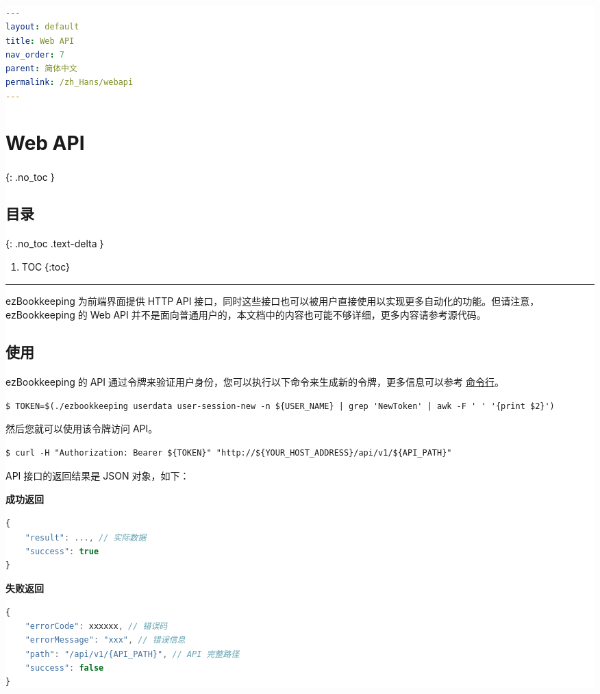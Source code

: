 ```yaml
---
layout: default
title: Web API
nav_order: 7
parent: 简体中文
permalink: /zh_Hans/webapi
---
```


# Web API
{: .no_toc }

## 目录
{: .no_toc .text-delta }

1. TOC
{:toc}

---

ezBookkeeping 为前端界面提供 HTTP API 接口，同时这些接口也可以被用户直接使用以实现更多自动化的功能。但请注意，ezBookkeeping 的 Web API 并不是面向普通用户的，本文档中的内容也可能不够详细，更多内容请参考源代码。

## 使用

ezBookkeeping 的 API 通过令牌来验证用户身份，您可以执行以下命令来生成新的令牌，更多信息可以参考 [命令行](command_line#userdata)。

    $ TOKEN=$(./ezbookkeeping userdata user-session-new -n ${USER_NAME} | grep 'NewToken' | awk -F ' ' '{print $2}')

然后您就可以使用该令牌访问 API。

    $ curl -H "Authorization: Bearer ${TOKEN}" "http://${YOUR_HOST_ADDRESS}/api/v1/${API_PATH}"

API 接口的返回结果是 JSON 对象，如下：

**成功返回**

```javascript
{
    "result": ..., // 实际数据
    "success": true
}
```

**失败返回**

```javascript
{
    "errorCode": xxxxxx, // 错误码
    "errorMessage": "xxx", // 错误信息
    "path": "/api/v1/{API_PATH}", // API 完整路径
    "success": false
}
```
